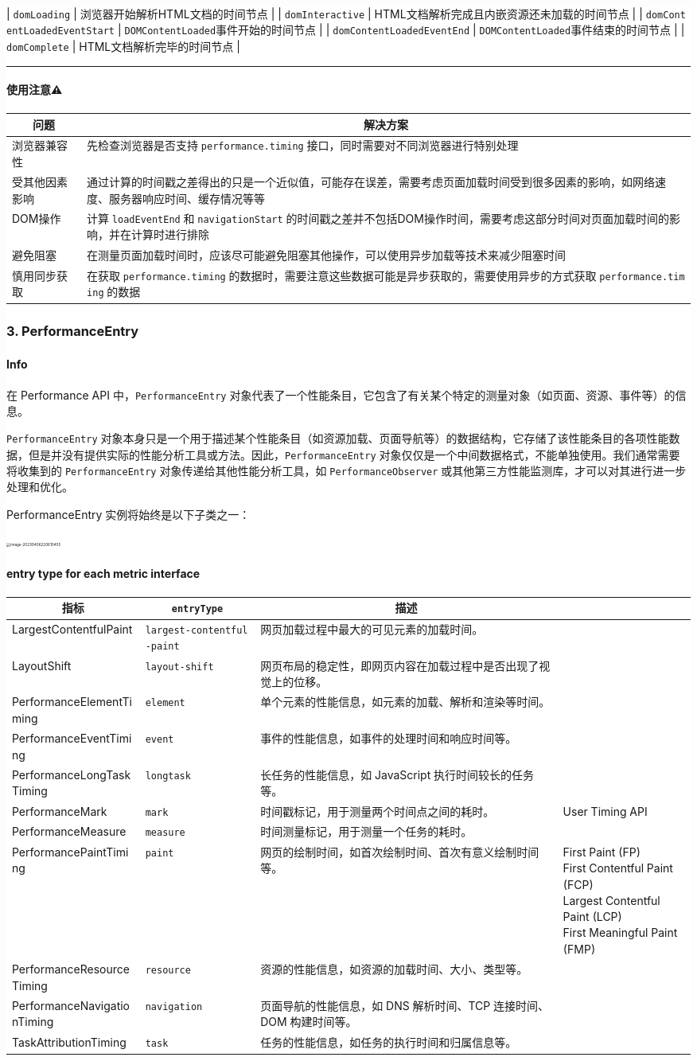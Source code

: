 | `domLoading`                 | 浏览器开始解析HTML文档的时间节点                             |
| `domInteractive`             | HTML文档解析完成且内嵌资源还未加载的时间节点                 |
| `domContentLoadedEventStart` | `DOMContentLoaded`事件开始的时间节点                         |
| `domContentLoadedEventEnd`   | `DOMContentLoaded`事件结束的时间节点                         |
| `domComplete`                | HTML文档解析完毕的时间节点                                   |

---------

#### 使用注意⚠️

| 问题           | 解决方案                                                     |
| -------------- | ------------------------------------------------------------ |
| 浏览器兼容性   | 先检查浏览器是否支持 `performance.timing` 接口，同时需要对不同浏览器进行特别处理 |
| 受其他因素影响 | 通过计算的时间戳之差得出的只是一个近似值，可能存在误差，需要考虑页面加载时间受到很多因素的影响，如网络速度、服务器响应时间、缓存情况等等 |
| DOM操作        | 计算 `loadEventEnd` 和 `navigationStart` 的时间戳之差并不包括DOM操作时间，需要考虑这部分时间对页面加载时间的影响，并在计算时进行排除 |
| 避免阻塞       | 在测量页面加载时间时，应该尽可能避免阻塞其他操作，可以使用异步加载等技术来减少阻塞时间 |
| 慎用同步获取   | 在获取 `performance.timing` 的数据时，需要注意这些数据可能是异步获取的，需要使用异步的方式获取 `performance.timing` 的数据 |

### 3. PerformanceEntry

#### Info

在 Performance API 中，`PerformanceEntry` 对象代表了一个性能条目，它包含了有关某个特定的测量对象（如页面、资源、事件等）的信息。

`PerformanceEntry` 对象本身只是一个用于描述某个性能条目（如资源加载、页面导航等）的数据结构，它存储了该性能条目的各项性能数据，但是并没有提供实际的性能分析工具或方法。因此，`PerformanceEntry` 对象仅仅是一个中间数据格式，不能单独使用。我们通常需要将收集到的 `PerformanceEntry` 对象传递给其他性能分析工具，如 `PerformanceObserver` 或其他第三方性能监测库，才可以对其进行进一步处理和优化。

PerformanceEntry 实例将始终是以下子类之一：

<img src="https://raw.githubusercontent.com/linhaishe/blogImageBackup/main/performance-api/image-20230406220610455.png" alt="image-20230406220610455" style="zoom: 33%;" />

#### entry type for each metric interface

| 指标                        | `entryType`                | 描述                                                         |                                                              |
| --------------------------- | -------------------------- | ------------------------------------------------------------ | ------------------------------------------------------------ |
| LargestContentfulPaint      | `largest-contentful-paint` | 网页加载过程中最大的可见元素的加载时间。                     |                                                              |
| LayoutShift                 | `layout-shift`             | 网页布局的稳定性，即网页内容在加载过程中是否出现了视觉上的位移。 |                                                              |
| PerformanceElementTiming    | `element`                  | 单个元素的性能信息，如元素的加载、解析和渲染等时间。         |                                                              |
| PerformanceEventTiming      | `event`                    | 事件的性能信息，如事件的处理时间和响应时间等。               |                                                              |
| PerformanceLongTaskTiming   | `longtask`                 | 长任务的性能信息，如 JavaScript 执行时间较长的任务等。       |                                                              |
| PerformanceMark             | `mark`                     | 时间戳标记，用于测量两个时间点之间的耗时。                   | User Timing API                                              |
| PerformanceMeasure          | `measure`                  | 时间测量标记，用于测量一个任务的耗时。                       |                                                              |
| PerformancePaintTiming      | `paint`                    | 网页的绘制时间，如首次绘制时间、首次有意义绘制时间等。       | First Paint (FP)<br />First Contentful Paint (FCP)<br />Largest Contentful Paint (LCP)<br />First Meaningful Paint (FMP) |
| PerformanceResourceTiming   | `resource`                 | 资源的性能信息，如资源的加载时间、大小、类型等。             |                                                              |
| PerformanceNavigationTiming | `navigation`               | 页面导航的性能信息，如 DNS 解析时间、TCP 连接时间、DOM 构建时间等。 |                                                              |
| TaskAttributionTiming       | `task`                     | 任务的性能信息，如任务的执行时间和归属信息等。               |                                                              |
